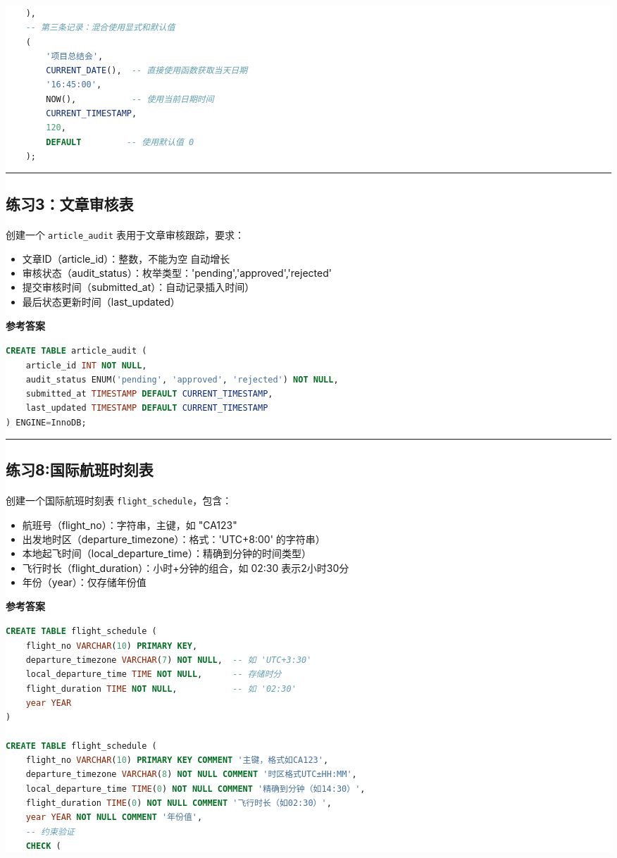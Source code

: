 ```sql
    ),
    -- 第三条记录：混合使用显式和默认值
    (
        '项目总结会', 
        CURRENT_DATE(),  -- 直接使用函数获取当天日期
        '16:45:00', 
        NOW(),           -- 使用当前日期时间
        CURRENT_TIMESTAMP, 
        120, 
        DEFAULT         -- 使用默认值 0
    );
```

---

## 练习3：文章审核表

创建一个 `article_audit` 表用于文章审核跟踪，要求：

- 文章ID（article_id）：整数，不能为空 自动增长
- 审核状态（audit_status）：枚举类型：'pending','approved','rejected'
- 提交审核时间（submitted_at）：自动记录插入时间）
- 最后状态更新时间（last_updated）

**参考答案**

```sql
CREATE TABLE article_audit (
    article_id INT NOT NULL,
    audit_status ENUM('pending', 'approved', 'rejected') NOT NULL,
    submitted_at TIMESTAMP DEFAULT CURRENT_TIMESTAMP,
    last_updated TIMESTAMP DEFAULT CURRENT_TIMESTAMP 
) ENGINE=InnoDB;
```

---

## 练习8:国际航班时刻表

创建一个国际航班时刻表 `flight_schedule`，包含：

- 航班号（flight_no）：字符串，主键，如 "CA123"
- 出发地时区（departure_timezone）：格式：'UTC+8:00' 的字符串）
- 本地起飞时间（local_departure_time）：精确到分钟的时间类型）
- 飞行时长（flight_duration）：小时+分钟的组合，如 02:30 表示2小时30分
- 年份（year）：仅存储年份值

**参考答案**

```sql
CREATE TABLE flight_schedule (
    flight_no VARCHAR(10) PRIMARY KEY,
    departure_timezone VARCHAR(7) NOT NULL,  -- 如 'UTC+3:30'
    local_departure_time TIME NOT NULL,      -- 存储时分
    flight_duration TIME NOT NULL,           -- 如 '02:30'
    year YEAR 
) 

CREATE TABLE flight_schedule (
    flight_no VARCHAR(10) PRIMARY KEY COMMENT '主键，格式如CA123',
    departure_timezone VARCHAR(8) NOT NULL COMMENT '时区格式UTC±HH:MM',
    local_departure_time TIME(0) NOT NULL COMMENT '精确到分钟（如14:30）',
    flight_duration TIME(0) NOT NULL COMMENT '飞行时长（如02:30）',
    year YEAR NOT NULL COMMENT '年份值',
    -- 约束验证
    CHECK (
```